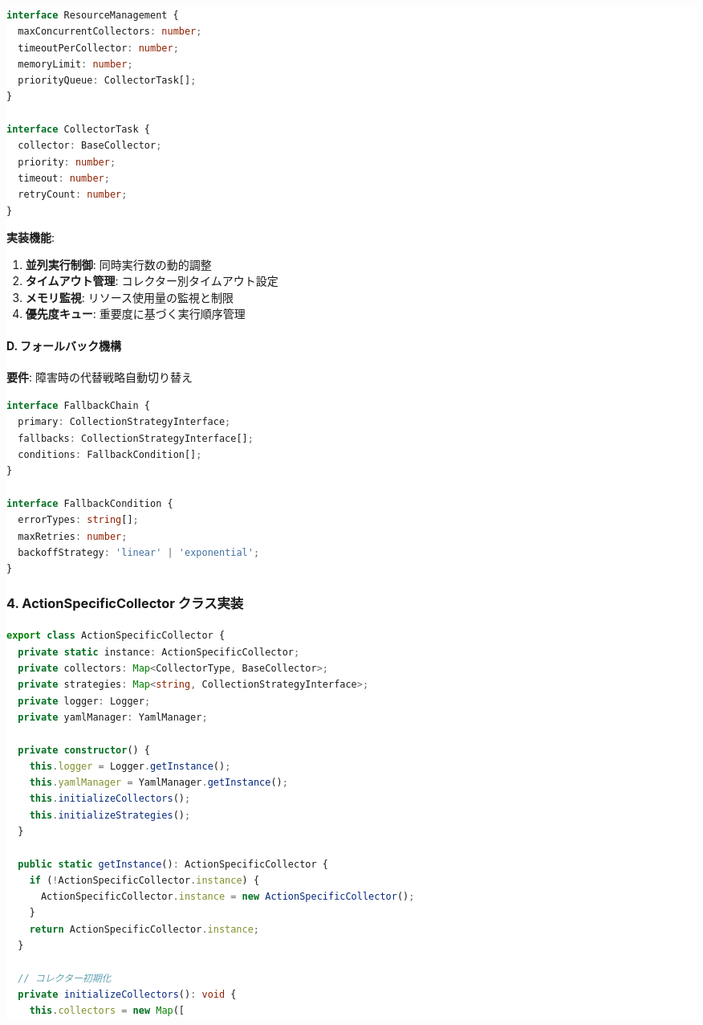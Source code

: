 ```typescript
interface ResourceManagement {
  maxConcurrentCollectors: number;
  timeoutPerCollector: number;
  memoryLimit: number;
  priorityQueue: CollectorTask[];
}

interface CollectorTask {
  collector: BaseCollector;
  priority: number;
  timeout: number;
  retryCount: number;
}
```

**実装機能**:
1. **並列実行制御**: 同時実行数の動的調整
2. **タイムアウト管理**: コレクター別タイムアウト設定
3. **メモリ監視**: リソース使用量の監視と制限
4. **優先度キュー**: 重要度に基づく実行順序管理

#### D. フォールバック機構
**要件**: 障害時の代替戦略自動切り替え

```typescript
interface FallbackChain {
  primary: CollectionStrategyInterface;
  fallbacks: CollectionStrategyInterface[];
  conditions: FallbackCondition[];
}

interface FallbackCondition {
  errorTypes: string[];
  maxRetries: number;
  backoffStrategy: 'linear' | 'exponential';
}
```

### 4. ActionSpecificCollector クラス実装

```typescript
export class ActionSpecificCollector {
  private static instance: ActionSpecificCollector;
  private collectors: Map<CollectorType, BaseCollector>;
  private strategies: Map<string, CollectionStrategyInterface>;
  private logger: Logger;
  private yamlManager: YamlManager;

  private constructor() {
    this.logger = Logger.getInstance();
    this.yamlManager = YamlManager.getInstance();
    this.initializeCollectors();
    this.initializeStrategies();
  }

  public static getInstance(): ActionSpecificCollector {
    if (!ActionSpecificCollector.instance) {
      ActionSpecificCollector.instance = new ActionSpecificCollector();
    }
    return ActionSpecificCollector.instance;
  }

  // コレクター初期化
  private initializeCollectors(): void {
    this.collectors = new Map([
```